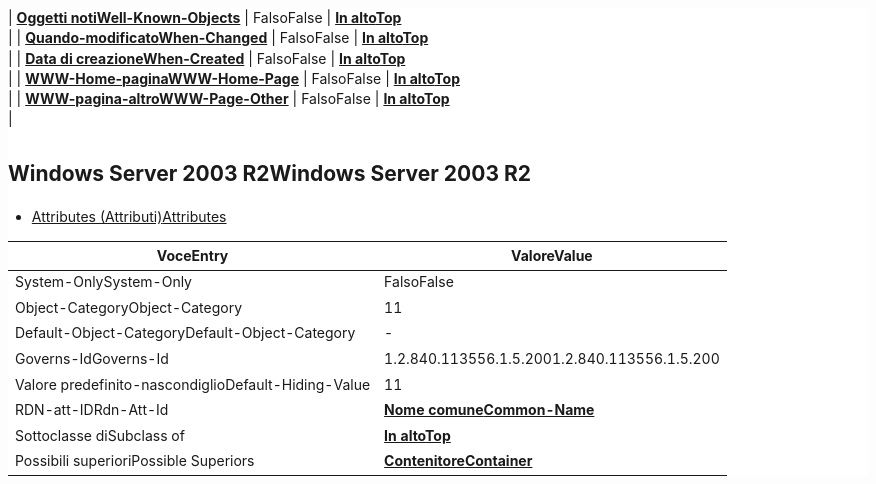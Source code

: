 | [<span data-ttu-id="9e06d-469">**Oggetti noti**</span><span class="sxs-lookup"><span data-stu-id="9e06d-469">**Well-Known-Objects**</span></span>](a-wellknownobjects.md)                            | <span data-ttu-id="9e06d-470">Falso</span><span class="sxs-lookup"><span data-stu-id="9e06d-470">False</span></span>     | [<span data-ttu-id="9e06d-471">**In alto**</span><span class="sxs-lookup"><span data-stu-id="9e06d-471">**Top**</span></span>](c-top.md)<br/> |
| [<span data-ttu-id="9e06d-472">**Quando-modificato**</span><span class="sxs-lookup"><span data-stu-id="9e06d-472">**When-Changed**</span></span>](a-whenchanged.md)                                       | <span data-ttu-id="9e06d-473">Falso</span><span class="sxs-lookup"><span data-stu-id="9e06d-473">False</span></span>     | [<span data-ttu-id="9e06d-474">**In alto**</span><span class="sxs-lookup"><span data-stu-id="9e06d-474">**Top**</span></span>](c-top.md)<br/> |
| [<span data-ttu-id="9e06d-475">**Data di creazione**</span><span class="sxs-lookup"><span data-stu-id="9e06d-475">**When-Created**</span></span>](a-whencreated.md)                                       | <span data-ttu-id="9e06d-476">Falso</span><span class="sxs-lookup"><span data-stu-id="9e06d-476">False</span></span>     | [<span data-ttu-id="9e06d-477">**In alto**</span><span class="sxs-lookup"><span data-stu-id="9e06d-477">**Top**</span></span>](c-top.md)<br/> |
| [<span data-ttu-id="9e06d-478">**WWW-Home-pagina**</span><span class="sxs-lookup"><span data-stu-id="9e06d-478">**WWW-Home-Page**</span></span>](a-wwwhomepage.md)                                      | <span data-ttu-id="9e06d-479">Falso</span><span class="sxs-lookup"><span data-stu-id="9e06d-479">False</span></span>     | [<span data-ttu-id="9e06d-480">**In alto**</span><span class="sxs-lookup"><span data-stu-id="9e06d-480">**Top**</span></span>](c-top.md)<br/> |
| [<span data-ttu-id="9e06d-481">**WWW-pagina-altro**</span><span class="sxs-lookup"><span data-stu-id="9e06d-481">**WWW-Page-Other**</span></span>](a-url.md)                                             | <span data-ttu-id="9e06d-482">Falso</span><span class="sxs-lookup"><span data-stu-id="9e06d-482">False</span></span>     | [<span data-ttu-id="9e06d-483">**In alto**</span><span class="sxs-lookup"><span data-stu-id="9e06d-483">**Top**</span></span>](c-top.md)<br/> |



## <a name="windows-server-2003-r2"></a><span data-ttu-id="9e06d-484">Windows Server 2003 R2</span><span class="sxs-lookup"><span data-stu-id="9e06d-484">Windows Server 2003 R2</span></span>

-   [<span data-ttu-id="9e06d-485">Attributes (Attributi)</span><span class="sxs-lookup"><span data-stu-id="9e06d-485">Attributes</span></span>](#windows-server-2003-r2-attributes)



| <span data-ttu-id="9e06d-486">Voce</span><span class="sxs-lookup"><span data-stu-id="9e06d-486">Entry</span></span> | <span data-ttu-id="9e06d-487">Valore</span><span class="sxs-lookup"><span data-stu-id="9e06d-487">Value</span></span> |
|-----------------------------|------------------------------------------------------------------------------------------------------|
| <span data-ttu-id="9e06d-488">System-Only</span><span class="sxs-lookup"><span data-stu-id="9e06d-488">System-Only</span></span>                 | <span data-ttu-id="9e06d-489">Falso</span><span class="sxs-lookup"><span data-stu-id="9e06d-489">False</span></span>                                                                                                |
| <span data-ttu-id="9e06d-490">Object-Category</span><span class="sxs-lookup"><span data-stu-id="9e06d-490">Object-Category</span></span>             | <span data-ttu-id="9e06d-491">1</span><span class="sxs-lookup"><span data-stu-id="9e06d-491">1</span></span>                                                                                                    |
| <span data-ttu-id="9e06d-492">Default-Object-Category</span><span class="sxs-lookup"><span data-stu-id="9e06d-492">Default-Object-Category</span></span>     | \-                                                                                                   |
| <span data-ttu-id="9e06d-493">Governs-Id</span><span class="sxs-lookup"><span data-stu-id="9e06d-493">Governs-Id</span></span>                  | <span data-ttu-id="9e06d-494">1.2.840.113556.1.5.200</span><span class="sxs-lookup"><span data-stu-id="9e06d-494">1.2.840.113556.1.5.200</span></span>                                                                               |
| <span data-ttu-id="9e06d-495">Valore predefinito-nascondiglio</span><span class="sxs-lookup"><span data-stu-id="9e06d-495">Default-Hiding-Value</span></span>        | <span data-ttu-id="9e06d-496">1</span><span class="sxs-lookup"><span data-stu-id="9e06d-496">1</span></span>                                                                                                    |
| <span data-ttu-id="9e06d-497">RDN-att-ID</span><span class="sxs-lookup"><span data-stu-id="9e06d-497">Rdn-Att-Id</span></span>                  | [<span data-ttu-id="9e06d-498">**Nome comune**</span><span class="sxs-lookup"><span data-stu-id="9e06d-498">**Common-Name**</span></span>](a-cn.md)<br/>                                                               |
| <span data-ttu-id="9e06d-499">Sottoclasse di</span><span class="sxs-lookup"><span data-stu-id="9e06d-499">Subclass of</span></span>                 | [<span data-ttu-id="9e06d-500">**In alto**</span><span class="sxs-lookup"><span data-stu-id="9e06d-500">**Top**</span></span>](c-top.md)<br/>                                                                      |
| <span data-ttu-id="9e06d-501">Possibili superiori</span><span class="sxs-lookup"><span data-stu-id="9e06d-501">Possible Superiors</span></span>          | [<span data-ttu-id="9e06d-502">**Contenitore**</span><span class="sxs-lookup"><span data-stu-id="9e06d-502">**Container**</span></span>](c-container.md)                                                                     |